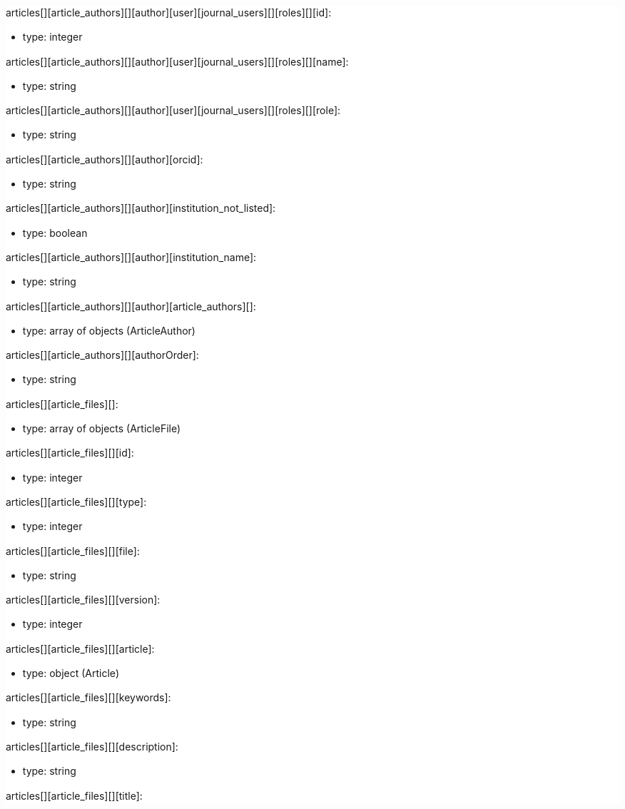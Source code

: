articles[][article_authors][][author][user][journal_users][][roles][][id]:

  * type: integer

articles[][article_authors][][author][user][journal_users][][roles][][name]:

  * type: string

articles[][article_authors][][author][user][journal_users][][roles][][role]:

  * type: string

articles[][article_authors][][author][orcid]:

  * type: string

articles[][article_authors][][author][institution_not_listed]:

  * type: boolean

articles[][article_authors][][author][institution_name]:

  * type: string

articles[][article_authors][][author][article_authors][]:

  * type: array of objects (ArticleAuthor)

articles[][article_authors][][authorOrder]:

  * type: string

articles[][article_files][]:

  * type: array of objects (ArticleFile)

articles[][article_files][][id]:

  * type: integer

articles[][article_files][][type]:

  * type: integer

articles[][article_files][][file]:

  * type: string

articles[][article_files][][version]:

  * type: integer

articles[][article_files][][article]:

  * type: object (Article)

articles[][article_files][][keywords]:

  * type: string

articles[][article_files][][description]:

  * type: string

articles[][article_files][][title]:
